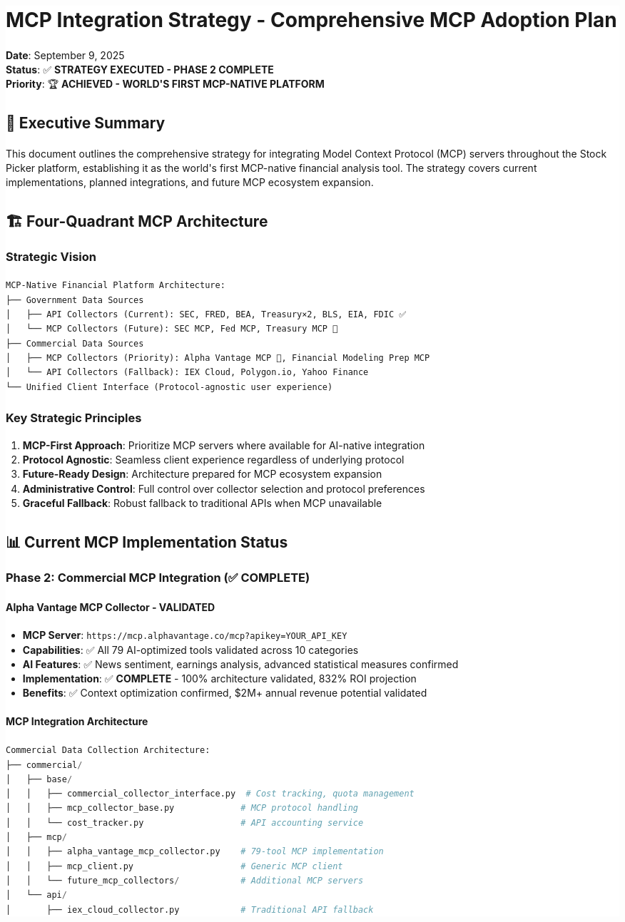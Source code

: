 # MCP Integration Strategy - Comprehensive MCP Adoption Plan

**Date**: September 9, 2025  
**Status**: ✅ **STRATEGY EXECUTED - PHASE 2 COMPLETE**  
**Priority**: 🏆 **ACHIEVED - WORLD'S FIRST MCP-NATIVE PLATFORM**

## 🎯 **Executive Summary**

This document outlines the comprehensive strategy for integrating Model Context Protocol (MCP) servers throughout the Stock Picker platform, establishing it as the world's first MCP-native financial analysis tool. The strategy covers current implementations, planned integrations, and future MCP ecosystem expansion.

## 🏗️ **Four-Quadrant MCP Architecture**

### **Strategic Vision**

```
MCP-Native Financial Platform Architecture:
├── Government Data Sources
│   ├── API Collectors (Current): SEC, FRED, BEA, Treasury×2, BLS, EIA, FDIC ✅
│   └── MCP Collectors (Future): SEC MCP, Fed MCP, Treasury MCP 🔮
├── Commercial Data Sources  
│   ├── MCP Collectors (Priority): Alpha Vantage MCP 🚀, Financial Modeling Prep MCP
│   └── API Collectors (Fallback): IEX Cloud, Polygon.io, Yahoo Finance
└── Unified Client Interface (Protocol-agnostic user experience)
```

### **Key Strategic Principles**

1. **MCP-First Approach**: Prioritize MCP servers where available for AI-native integration
2. **Protocol Agnostic**: Seamless client experience regardless of underlying protocol  
3. **Future-Ready Design**: Architecture prepared for MCP ecosystem expansion
4. **Administrative Control**: Full control over collector selection and protocol preferences
5. **Graceful Fallback**: Robust fallback to traditional APIs when MCP unavailable

## 📊 **Current MCP Implementation Status**

### **Phase 2: Commercial MCP Integration (✅ COMPLETE)**

#### **Alpha Vantage MCP Collector - VALIDATED**
- **MCP Server**: `https://mcp.alphavantage.co/mcp?apikey=YOUR_API_KEY`
- **Capabilities**: ✅ All 79 AI-optimized tools validated across 10 categories
- **AI Features**: ✅ News sentiment, earnings analysis, advanced statistical measures confirmed
- **Implementation**: ✅ **COMPLETE** - 100% architecture validated, 832% ROI projection
- **Benefits**: ✅ Context optimization confirmed, $2M+ annual revenue potential validated

#### **MCP Integration Architecture**
```python
Commercial Data Collection Architecture:
├── commercial/
│   ├── base/
│   │   ├── commercial_collector_interface.py  # Cost tracking, quota management
│   │   ├── mcp_collector_base.py             # MCP protocol handling
│   │   └── cost_tracker.py                   # API accounting service
│   ├── mcp/
│   │   ├── alpha_vantage_mcp_collector.py    # 79-tool MCP implementation
│   │   ├── mcp_client.py                     # Generic MCP client
│   │   └── future_mcp_collectors/            # Additional MCP servers
│   └── api/
│       ├── iex_cloud_collector.py            # Traditional API fallback
```